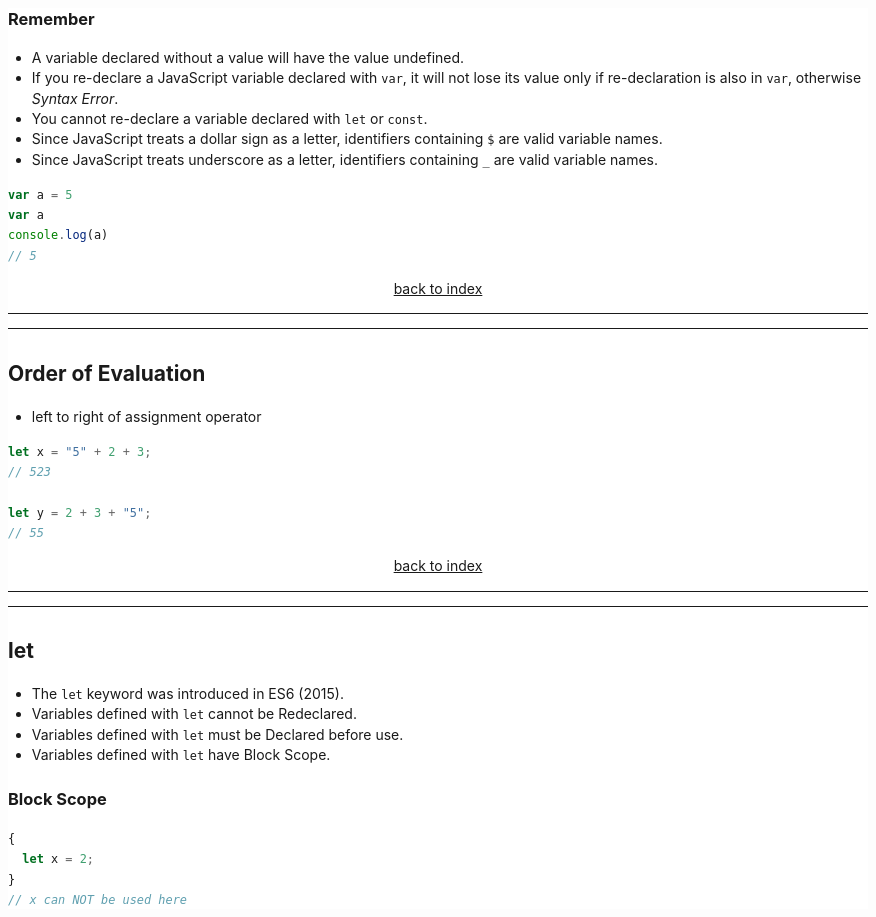 ### Remember
- A variable declared without a value will have the value undefined.
- If you re-declare a JavaScript variable declared with `var`, it will not lose its value
  only if re-declaration is also in `var`, otherwise *Syntax Error*.
- You cannot re-declare a variable declared with `let` or `const`.
- Since JavaScript treats a dollar sign as a letter, identifiers containing `$` are valid variable names.
- Since JavaScript treats underscore as a letter, identifiers containing `_` are valid variable names.

```js
var a = 5
var a
console.log(a)
// 5
```

<p align="center"><a href="#index">back to index<a/></p>

---
---

## Order of Evaluation

- left to right of assignment operator

```js
let x = "5" + 2 + 3; 
// 523

let y = 2 + 3 + "5";
// 55
```

<p align="center"><a href="#index">back to index<a/></p>

---
---

## let

- The `let` keyword was introduced in ES6 (2015).
- Variables defined with `let` cannot be Redeclared.
- Variables defined with `let` must be Declared before use.
- Variables defined with `let` have Block Scope.

### Block Scope

```js
{
  let x = 2;
}
// x can NOT be used here
```
